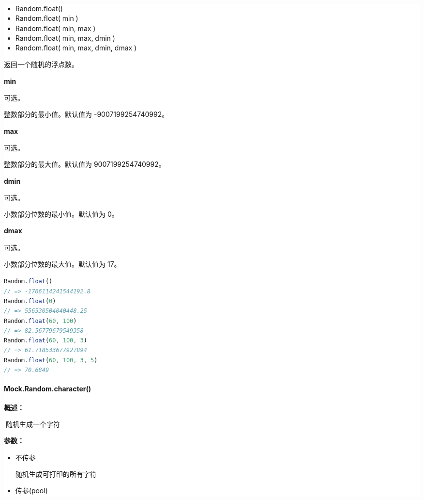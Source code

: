   - Random.float()
  - Random.float( min )
  - Random.float( min, max )
  - Random.float( min, max, dmin )
  - Random.float( min, max, dmin, dmax )

  返回一个随机的浮点数。

  **min**

  可选。

  整数部分的最小值。默认值为 -9007199254740992。

  **max**

  可选。

  整数部分的最大值。默认值为 9007199254740992。

  **dmin**

  可选。

  小数部分位数的最小值。默认值为 0。

  **dmax**

  可选。

  小数部分位数的最大值。默认值为 17。

  ```js
  Random.float()
  // => -1766114241544192.8
  Random.float(0)
  // => 556530504040448.25
  Random.float(60, 100)
  // => 82.56779679549358
  Random.float(60, 100, 3)
  // => 61.718533677927894
  Random.float(60, 100, 3, 5)
  // => 70.6849
  ```



#### Mock.Random.character()

**概述：**

​	随机生成一个字符



**参数：**

- 不传参

  随机生成可打印的所有字符

- 传参(pool)
